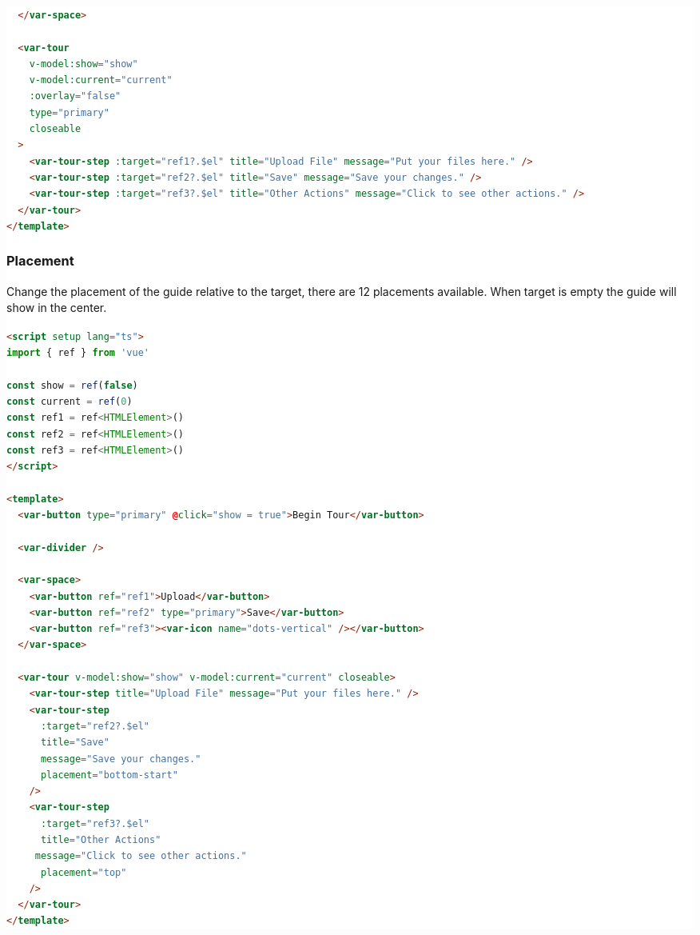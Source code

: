 ```html
  </var-space>

  <var-tour 
    v-model:show="show" 
    v-model:current="current" 
    :overlay="false" 
    type="primary" 
    closeable
  >
    <var-tour-step :target="ref1?.$el" title="Upload File" message="Put your files here." />
    <var-tour-step :target="ref2?.$el" title="Save" message="Save your changes." />
    <var-tour-step :target="ref3?.$el" title="Other Actions" message="Click to see other actions." />
  </var-tour>
</template>
```

### Placement

Change the placement of the guide relative to the target, there are 12 placements available. When target is empty the guide will show in the center.

```html
<script setup lang="ts">
import { ref } from 'vue'

const show = ref(false)
const current = ref(0)
const ref1 = ref<HTMLElement>()
const ref2 = ref<HTMLElement>()
const ref3 = ref<HTMLElement>()
</script>

<template>
  <var-button type="primary" @click="show = true">Begin Tour</var-button>

  <var-divider />

  <var-space>
    <var-button ref="ref1">Upload</var-button>
    <var-button ref="ref2" type="primary">Save</var-button>
    <var-button ref="ref3"><var-icon name="dots-vertical" /></var-button>
  </var-space>

  <var-tour v-model:show="show" v-model:current="current" closeable>
    <var-tour-step title="Upload File" message="Put your files here." />
    <var-tour-step 
      :target="ref2?.$el" 
      title="Save" 
      message="Save your changes." 
      placement="bottom-start" 
    />
    <var-tour-step 
      :target="ref3?.$el" 
      title="Other Actions" 
     message="Click to see other actions." 
      placement="top" 
    />
  </var-tour>
</template>
```
